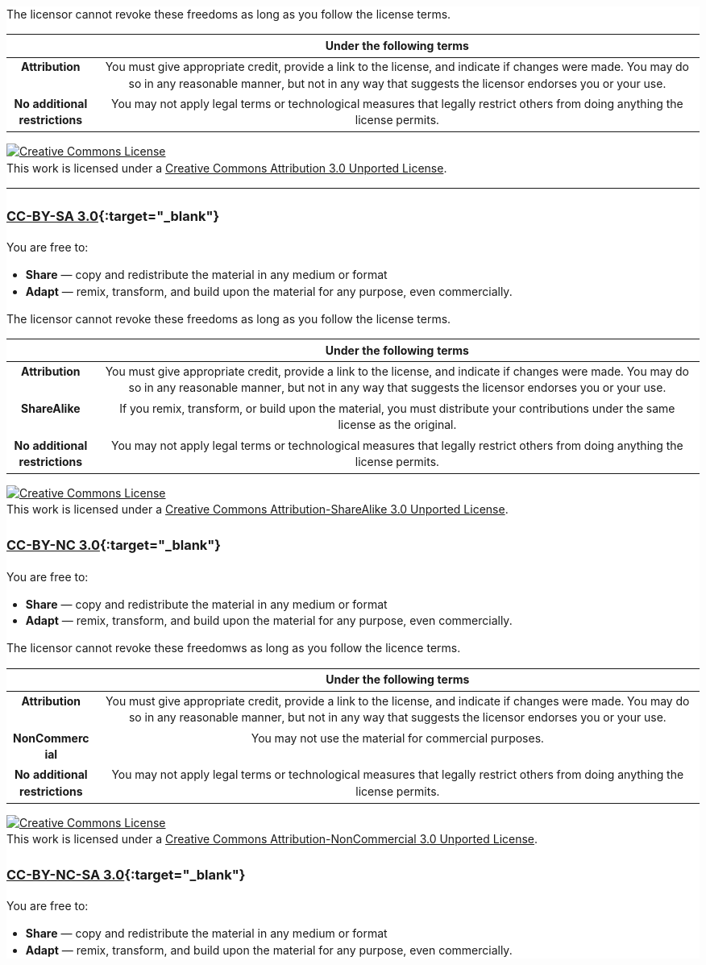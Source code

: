 The licensor cannot revoke these freedoms as long as you follow the license terms.

|| Under the following terms |
|:-:|:-:|
|**Attribution**| You must give appropriate credit, provide a link to the license, and indicate if changes were made. You may do so in any reasonable manner, but not in any way that suggests the licensor endorses you or your use.|
|**No additional restrictions**| You may not apply legal terms or technological measures that legally restrict others from doing anything the license permits.|

<a rel="license" href="http://creativecommons.org/licenses/by/3.0/"><img alt="Creative Commons License" style="border-width:0" src="https://i.creativecommons.org/l/by/3.0/88x31.png" /></a><br />This work is licensed under a <a rel="license" href="http://creativecommons.org/licenses/by/3.0/">Creative Commons Attribution 3.0 Unported License</a>.

___
### [CC-BY-SA 3.0](https://creativecommons.org/licenses/by-sa/3.0/){:target="\_blank"}
You are free to:
- **Share** — copy and redistribute the material in any medium or format
- **Adapt** — remix, transform, and build upon the material for any purpose, even commercially.

The licensor cannot revoke these freedoms as long as you follow the license terms.

|| Under the following terms |
|:-:|:-:|
|**Attribution**| You must give appropriate credit, provide a link to the license, and indicate if changes were made. You may do so in any reasonable manner, but not in any way that suggests the licensor endorses you or your use.|
|**ShareAlike**| If you remix, transform, or build upon the material, you must distribute your contributions under the same license as the original.|
|**No additional restrictions**| You may not apply legal terms or technological measures that legally restrict others from doing anything the license permits.|

<a rel="license" href="http://creativecommons.org/licenses/by-sa/3.0/"><img alt="Creative Commons License" style="border-width:0" src="https://i.creativecommons.org/l/by-sa/3.0/88x31.png" /></a><br />This work is licensed under a <a rel="license" href="http://creativecommons.org/licenses/by-sa/3.0/">Creative Commons Attribution-ShareAlike 3.0 Unported License</a>.

### [CC-BY-NC 3.0](https://creativecommons.org/licenses/by-nc/3.0/){:target="\_blank"} 
You are free to:
- **Share** — copy and redistribute the material in any medium or format
- **Adapt** — remix, transform, and build upon the material for any purpose, even commercially.

The licensor cannot revoke these freedomws as long as you follow the licence terms.

|| Under the following terms |
|:-:|:-:|
|**Attribution**| You must give appropriate credit, provide a link to the license, and indicate if changes were made. You may do so in any reasonable manner, but not in any way that suggests the licensor endorses you or your use.|
|**NonCommercial**| You may not use the material for commercial purposes.|
|**No additional restrictions**| You may not apply legal terms or technological measures that legally restrict others from doing anything the license permits.|

<a rel="license" href="http://creativecommons.org/licenses/by-nc/3.0/"><img alt="Creative Commons License" style="border-width:0" src="https://i.creativecommons.org/l/by-nc/3.0/88x31.png" /></a><br />This work is licensed under a <a rel="license" href="http://creativecommons.org/licenses/by-nc/3.0/">Creative Commons Attribution-NonCommercial 3.0 Unported License</a>.

### [CC-BY-NC-SA 3.0](https://creativecommons.org/licenses/by-nc-sa/3.0/){:target="\_blank"}
You are free to:
- **Share** — copy and redistribute the material in any medium or format
- **Adapt** — remix, transform, and build upon the material for any purpose, even commercially.
